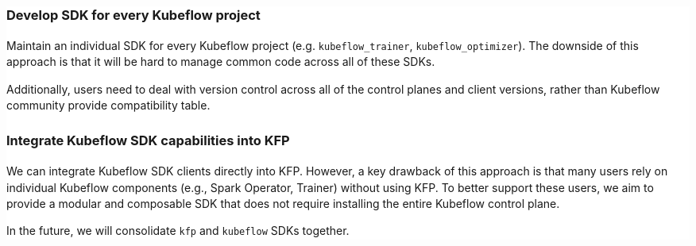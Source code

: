 ### Develop SDK for every Kubeflow project

Maintain an individual SDK for every Kubeflow project (e.g. `kubeflow_trainer`, `kubeflow_optimizer`).
The downside of this approach is that it will be hard to manage common code across all of these SDKs.

Additionally, users need to deal with version control across all of the control planes and
client versions, rather than Kubeflow community provide compatibility table.

### Integrate Kubeflow SDK capabilities into KFP

We can integrate Kubeflow SDK clients directly into KFP. However, a key drawback of this approach
is that many users rely on individual Kubeflow components (e.g., Spark Operator, Trainer)
without using KFP. To better support these users, we aim to provide a modular and composable
SDK that does not require installing the entire Kubeflow control plane.

In the future, we will consolidate `kfp` and `kubeflow` SDKs together.
